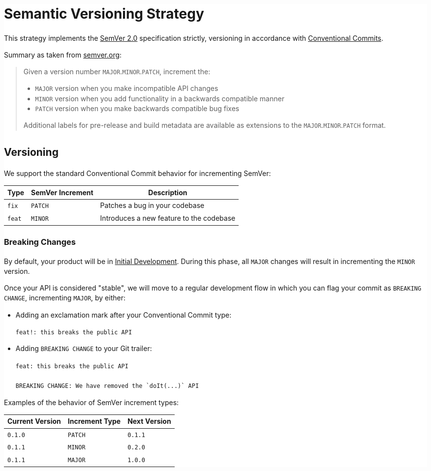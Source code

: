 # Semantic Versioning Strategy

This strategy implements the [SemVer 2.0](https://semver.org) specification strictly,
versioning in accordance with [Conventional Commits](https://www.conventionalcommits.org/en/v1.0.0).

Summary as taken from [semver.org](https://semver.org/#summary):

> Given a version number `MAJOR`.`MINOR`.`PATCH`, increment the:
>
> - `MAJOR` version when you make incompatible API changes
> - `MINOR` version when you add functionality in a backwards compatible manner
> - `PATCH` version when you make backwards compatible bug fixes
>
> Additional labels for pre-release and build metadata are available as extensions to the `MAJOR`.`MINOR`.`PATCH` format.

## Versioning

We support the standard Conventional Commit behavior for incrementing SemVer:

| Type   | SemVer Increment | Description                              |
| ------ | ---------------- | ---------------------------------------- |
| `fix`  | `PATCH`          | Patches a bug in your codebase           |
| `feat` | `MINOR`          | Introduces a new feature to the codebase |

### Breaking Changes

By default, your product will be in [Initial Development](https://semver.org/#spec-item-4).
During this phase, all `MAJOR` changes will result in incrementing the `MINOR` version.

Once your API is considered "stable", we will move to a regular development flow in which
you can flag your commit as `BREAKING CHANGE`, incrementing `MAJOR`, by either:

- Adding an exclamation mark after your Conventional Commit type:
  
  ```
  feat!: this breaks the public API
  ```

- Adding `BREAKING CHANGE` to your Git trailer:

  ```
  feat: this breaks the public API

  BREAKING CHANGE: We have removed the `doIt(...)` API
  ```

Examples of the behavior of SemVer increment types:

| Current Version | Increment Type      | Next Version |
| --------------- | ------------------- | ------------ |
| `0.1.0`         | `PATCH`             | `0.1.1`      |
| `0.1.1`         | `MINOR`             | `0.2.0`      |
| `0.1.1`         | `MAJOR`             | `1.0.0`      |
